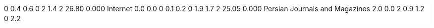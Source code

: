 <td style="text-align:center">0</td>

<td style="text-align:center">0.4</td>

<td style="text-align:center">0.6</td>

<td style="text-align:center">0</td>

<td style="text-align:center">2</td>

<td style="text-align:center">1.4</td>

<td style="text-align:center">2</td>

<td style="text-align:center">26.80</td>

<td style="text-align:center">0.000</td>

</tr>

<tr>

<td>Internet</td>

<td style="text-align:center">0.0</td>

<td style="text-align:center">0.0</td>

<td style="text-align:center">0</td>

<td style="text-align:center">0.1</td>

<td style="text-align:center">0.2</td>

<td style="text-align:center">0</td>

<td style="text-align:center">1.9</td>

<td style="text-align:center">1.7</td>

<td style="text-align:center">2</td>

<td style="text-align:center">25.05</td>

<td style="text-align:center">0.000</td>

</tr>

<tr>

<td>Persian Journals and Magazines</td>

<td style="text-align:center">2.0</td>

<td style="text-align:center">0.0</td>

<td style="text-align:center">2</td>

<td style="text-align:center">0.9</td>

<td style="text-align:center">1.2</td>

<td style="text-align:center">0</td>

<td style="text-align:center">2.2</td>
